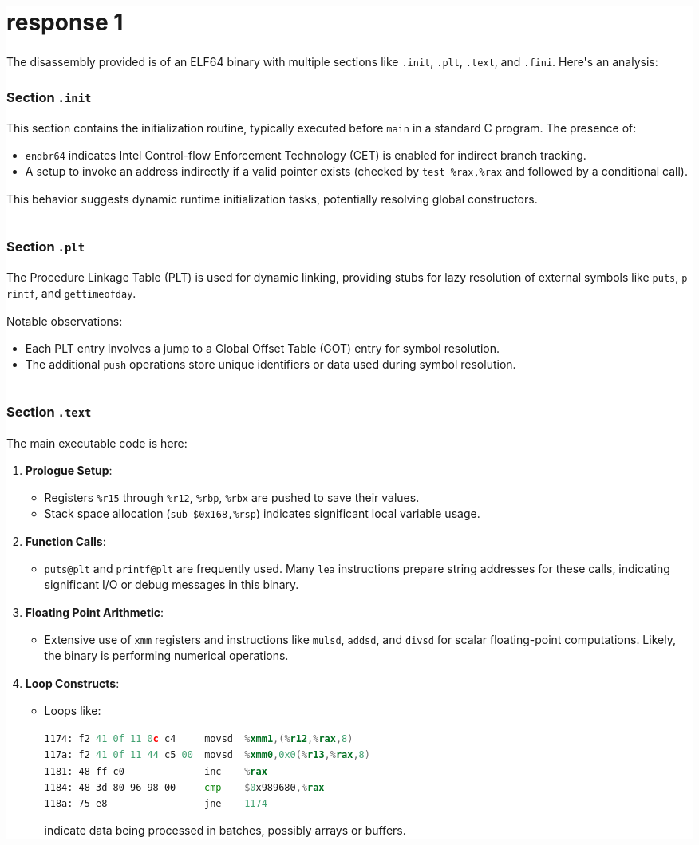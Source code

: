 # response 1

The disassembly provided is of an ELF64 binary with multiple sections like `.init`, `.plt`, `.text`, and `.fini`. Here's an analysis:

### **Section `.init`**
This section contains the initialization routine, typically executed before `main` in a standard C program. The presence of:
- `endbr64` indicates Intel Control-flow Enforcement Technology (CET) is enabled for indirect branch tracking.
- A setup to invoke an address indirectly if a valid pointer exists (checked by `test %rax,%rax` and followed by a conditional call).

This behavior suggests dynamic runtime initialization tasks, potentially resolving global constructors.

---

### **Section `.plt`**
The Procedure Linkage Table (PLT) is used for dynamic linking, providing stubs for lazy resolution of external symbols like `puts`, `printf`, and `gettimeofday`.

Notable observations:
- Each PLT entry involves a jump to a Global Offset Table (GOT) entry for symbol resolution.
- The additional `push` operations store unique identifiers or data used during symbol resolution.

---

### **Section `.text`**
The main executable code is here:
1. **Prologue Setup**:
   - Registers `%r15` through `%r12`, `%rbp`, `%rbx` are pushed to save their values.
   - Stack space allocation (`sub $0x168,%rsp`) indicates significant local variable usage.

2. **Function Calls**:
   - `puts@plt` and `printf@plt` are frequently used. Many `lea` instructions prepare string addresses for these calls, indicating significant I/O or debug messages in this binary.

3. **Floating Point Arithmetic**:
   - Extensive use of `xmm` registers and instructions like `mulsd`, `addsd`, and `divsd` for scalar floating-point computations. Likely, the binary is performing numerical operations.

4. **Loop Constructs**:
   - Loops like:
     ```asm
     1174: f2 41 0f 11 0c c4     movsd  %xmm1,(%r12,%rax,8)
     117a: f2 41 0f 11 44 c5 00  movsd  %xmm0,0x0(%r13,%rax,8)
     1181: 48 ff c0              inc    %rax
     1184: 48 3d 80 96 98 00     cmp    $0x989680,%rax
     118a: 75 e8                 jne    1174
     ```
     indicate data being processed in batches, possibly arrays or buffers.
